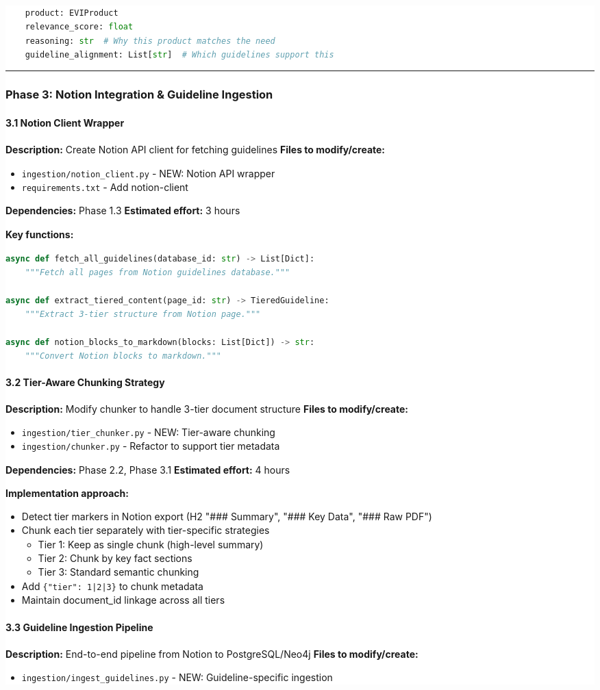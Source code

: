 ```python
    product: EVIProduct
    relevance_score: float
    reasoning: str  # Why this product matches the need
    guideline_alignment: List[str]  # Which guidelines support this
```

---

### Phase 3: Notion Integration & Guideline Ingestion

#### 3.1 Notion Client Wrapper
**Description:** Create Notion API client for fetching guidelines
**Files to modify/create:**
- `ingestion/notion_client.py` - NEW: Notion API wrapper
- `requirements.txt` - Add notion-client

**Dependencies:** Phase 1.3
**Estimated effort:** 3 hours

**Key functions:**
```python
async def fetch_all_guidelines(database_id: str) -> List[Dict]:
    """Fetch all pages from Notion guidelines database."""

async def extract_tiered_content(page_id: str) -> TieredGuideline:
    """Extract 3-tier structure from Notion page."""

async def notion_blocks_to_markdown(blocks: List[Dict]) -> str:
    """Convert Notion blocks to markdown."""
```

#### 3.2 Tier-Aware Chunking Strategy
**Description:** Modify chunker to handle 3-tier document structure
**Files to modify/create:**
- `ingestion/tier_chunker.py` - NEW: Tier-aware chunking
- `ingestion/chunker.py` - Refactor to support tier metadata

**Dependencies:** Phase 2.2, Phase 3.1
**Estimated effort:** 4 hours

**Implementation approach:**
- Detect tier markers in Notion export (H2 "### Summary", "### Key Data", "### Raw PDF")
- Chunk each tier separately with tier-specific strategies
  - Tier 1: Keep as single chunk (high-level summary)
  - Tier 2: Chunk by key fact sections
  - Tier 3: Standard semantic chunking
- Add `{"tier": 1|2|3}` to chunk metadata
- Maintain document_id linkage across all tiers

#### 3.3 Guideline Ingestion Pipeline
**Description:** End-to-end pipeline from Notion to PostgreSQL/Neo4j
**Files to modify/create:**
- `ingestion/ingest_guidelines.py` - NEW: Guideline-specific ingestion
